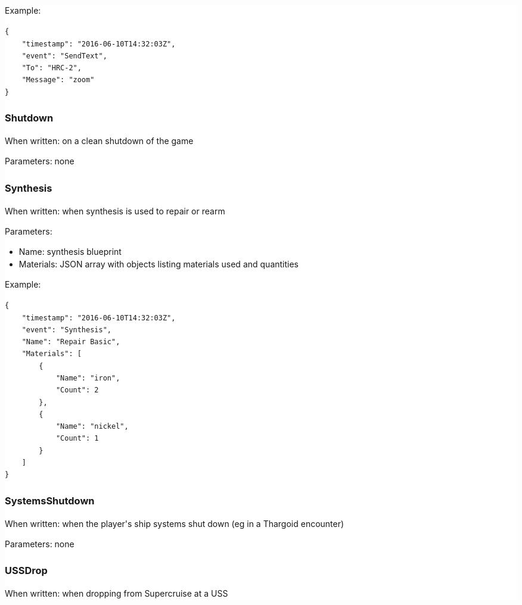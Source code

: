 
Example:

```
{
	"timestamp": "2016-06-10T14:32:03Z",
	"event": "SendText",
	"To": "HRC-2",
	"Message": "zoom"
}
```

### Shutdown

When written: on a clean shutdown of the game

Parameters: none

### Synthesis

When written: when synthesis is used to repair or rearm

Parameters:

- Name: synthesis blueprint 
- Materials: JSON array with objects listing materials used and quantities 


Example:

```
{
	"timestamp": "2016-06-10T14:32:03Z",
	"event": "Synthesis",
	"Name": "Repair Basic",
	"Materials": [
		{
			"Name": "iron",
			"Count": 2
		},
		{
			"Name": "nickel",
			"Count": 1
		}
	]
}
```

### SystemsShutdown

When written: when the player's ship systems shut down (eg in a Thargoid encounter)

Parameters: none

### USSDrop

When written: when dropping from Supercruise at a USS
